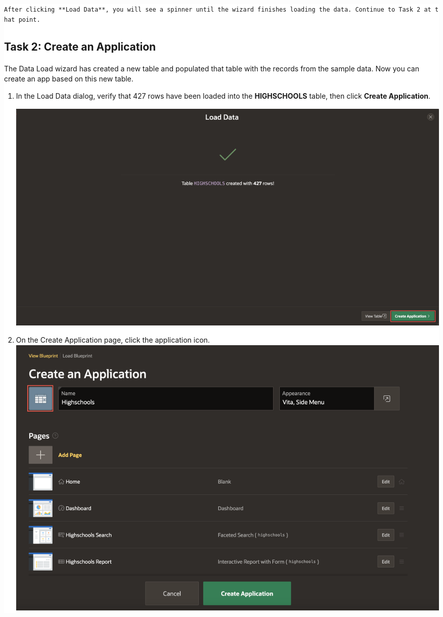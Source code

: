     After clicking **Load Data**, you will see a spinner until the wizard finishes loading the data. Continue to Task 2 at that point.

## Task 2: Create an Application

The Data Load wizard has created a new table and populated that table with the records from the sample data. Now you can create an app based on this new table.

1. In the Load Data dialog, verify that 427 rows have been loaded into the **HIGHSCHOOLS** table, then click **Create Application**.

    ![Image showing the success message of Load Data and options to View Table or Create Application](images/create-app-table.png " ")

2. On the Create Application page, click the application icon.
   ![Image showing the Create Application Page](images/app-thumbnail.png " ")